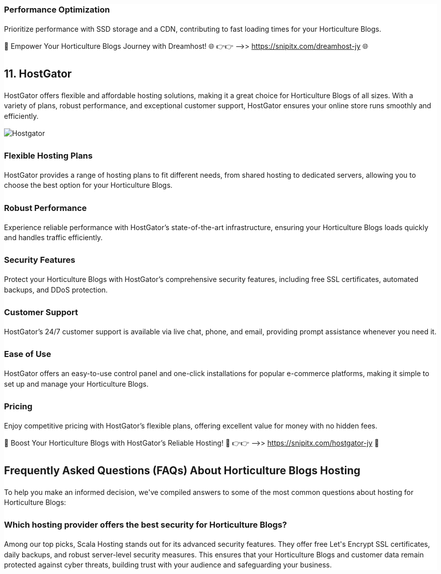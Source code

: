 ### Performance Optimization
Prioritize performance with SSD storage and a CDN, contributing to fast loading times for your Horticulture Blogs.

🚀 Empower Your Horticulture Blogs Journey with Dreamhost! 🌐
👉👉 -->> https://snipitx.com/dreamhost-jy 🌐

## 11. HostGator

HostGator offers flexible and affordable hosting solutions, making it a great choice for Horticulture Blogs of all sizes. With a variety of plans, robust performance, and exceptional customer support, HostGator ensures your online store runs smoothly and efficiently.

![Hostgator](https://i.imgur.com/SNC0dSu.jpeg "Hostgator Hosting")

### Flexible Hosting Plans
HostGator provides a range of hosting plans to fit different needs, from shared hosting to dedicated servers, allowing you to choose the best option for your Horticulture Blogs.

### Robust Performance
Experience reliable performance with HostGator’s state-of-the-art infrastructure, ensuring your Horticulture Blogs loads quickly and handles traffic efficiently.

### Security Features
Protect your Horticulture Blogs with HostGator’s comprehensive security features, including free SSL certificates, automated backups, and DDoS protection.

### Customer Support
HostGator’s 24/7 customer support is available via live chat, phone, and email, providing prompt assistance whenever you need it.

### Ease of Use
HostGator offers an easy-to-use control panel and one-click installations for popular e-commerce platforms, making it simple to set up and manage your Horticulture Blogs.

### Pricing
Enjoy competitive pricing with HostGator’s flexible plans, offering excellent value for money with no hidden fees.

🌟 Boost Your Horticulture Blogs with HostGator’s Reliable Hosting! 🚀
👉👉 -->> https://snipitx.com/hostgator-jy 🚀

## Frequently Asked Questions (FAQs) About Horticulture Blogs Hosting

To help you make an informed decision, we've compiled answers to some of the most common questions about hosting for Horticulture Blogs:

### Which hosting provider offers the best security for Horticulture Blogs? 
Among our top picks, Scala Hosting stands out for its advanced security features. They offer free Let's Encrypt SSL certificates, daily backups, and robust server-level security measures. This ensures that your Horticulture Blogs and customer data remain protected against cyber threats, building trust with your audience and safeguarding your business.
